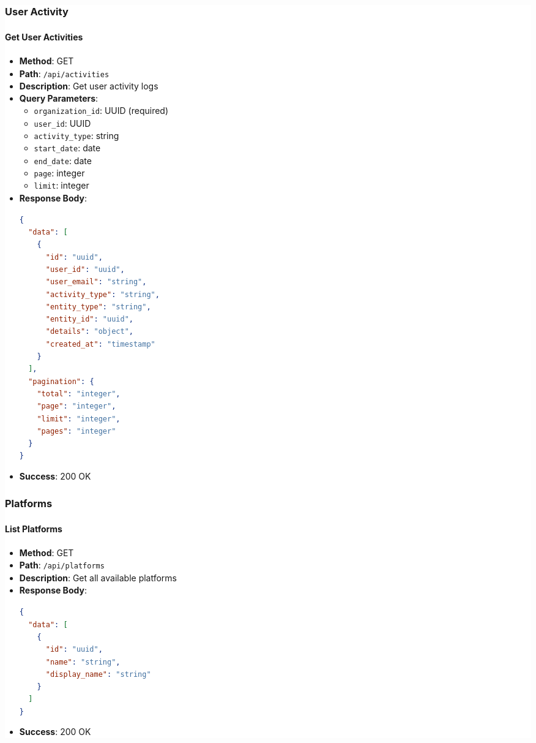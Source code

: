 ### User Activity

#### Get User Activities

- **Method**: GET
- **Path**: `/api/activities`
- **Description**: Get user activity logs
- **Query Parameters**:
  - `organization_id`: UUID (required)
  - `user_id`: UUID
  - `activity_type`: string
  - `start_date`: date
  - `end_date`: date
  - `page`: integer
  - `limit`: integer
- **Response Body**:
  ```json
  {
    "data": [
      {
        "id": "uuid",
        "user_id": "uuid",
        "user_email": "string",
        "activity_type": "string",
        "entity_type": "string",
        "entity_id": "uuid",
        "details": "object",
        "created_at": "timestamp"
      }
    ],
    "pagination": {
      "total": "integer",
      "page": "integer",
      "limit": "integer",
      "pages": "integer"
    }
  }
  ```
- **Success**: 200 OK

### Platforms

#### List Platforms

- **Method**: GET
- **Path**: `/api/platforms`
- **Description**: Get all available platforms
- **Response Body**:
  ```json
  {
    "data": [
      {
        "id": "uuid",
        "name": "string",
        "display_name": "string"
      }
    ]
  }
  ```
- **Success**: 200 OK
